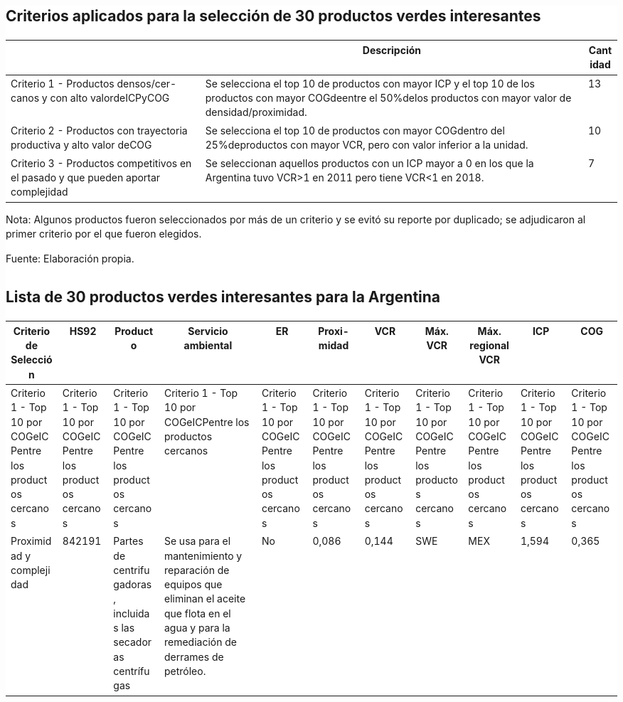 ## Criterios aplicados para la selección de 30 productos verdes interesantes

|                                                                                   | Descripción                                                                                                                                                        |   Cantidad |
|-----------------------------------------------------------------------------------|--------------------------------------------------------------------------------------------------------------------------------------------------------------------|------------|
| Criterio 1 - Productos densos/cer- canos y con alto valordeICPyCOG                | Se selecciona el top 10 de productos con mayor ICP y el top 10 de los productos con mayor COGdeentre el 50%delos productos con mayor valor de densidad/proximidad. |         13 |
| Criterio 2 - Productos con trayectoria productiva y alto valor deCOG              | Se selecciona el top 10 de productos con mayor COGdentro del 25%deproductos con mayor VCR, pero con valor inferior a la unidad.                                    |         10 |
| Criterio 3 - Productos competitivos en el pasado y que pueden aportar complejidad | Se seleccionan aquellos productos con un ICP mayor a 0 en los que la Argentina tuvo VCR>1 en 2011 pero tiene VCR<1 en 2018.                                        |          7 |

Nota: Algunos productos fueron seleccionados por más de un criterio y se evitó su reporte por duplicado; se adjudicaron al primer criterio por el que fueron elegidos.

Fuente: Elaboración propia.

## Lista de 30 productos verdes interesantes para la Argentina

| Criterio de Selección                                       | HS92                                                        | Producto                                                                      | Servicio ambiental                                                                                                                                                                                                                                                                                                            | ER                                                          | Proxi- midad                                                | VCR                                                         | Máx. VCR                                                    | Máx. regional VCR                                           | ICP                                                         | COG                                                         |
|-------------------------------------------------------------|-------------------------------------------------------------|-------------------------------------------------------------------------------|-------------------------------------------------------------------------------------------------------------------------------------------------------------------------------------------------------------------------------------------------------------------------------------------------------------------------------|-------------------------------------------------------------|-------------------------------------------------------------|-------------------------------------------------------------|-------------------------------------------------------------|-------------------------------------------------------------|-------------------------------------------------------------|-------------------------------------------------------------|
| Criterio 1 - Top 10 por COGeICPentre los productos cercanos | Criterio 1 - Top 10 por COGeICPentre los productos cercanos | Criterio 1 - Top 10 por COGeICPentre los productos cercanos                   | Criterio 1 - Top 10 por COGeICPentre los productos cercanos                                                                                                                                                                                                                                                                   | Criterio 1 - Top 10 por COGeICPentre los productos cercanos | Criterio 1 - Top 10 por COGeICPentre los productos cercanos | Criterio 1 - Top 10 por COGeICPentre los productos cercanos | Criterio 1 - Top 10 por COGeICPentre los productos cercanos | Criterio 1 - Top 10 por COGeICPentre los productos cercanos | Criterio 1 - Top 10 por COGeICPentre los productos cercanos | Criterio 1 - Top 10 por COGeICPentre los productos cercanos |
| Proximidad y complejidad                                    | 842191                                                      | Partes de centrifugadoras, incluidas las secadoras centrífugas                | Se usa para el mantenimiento y reparación de equipos que eliminan el aceite que flota en el agua y para la remediación de derrames de petróleo.                                                                                                                                                                               | No                                                          | 0,086                                                       | 0,144                                                       | SWE                                                         | MEX                                                         | 1,594                                                       | 0,365                                                       |